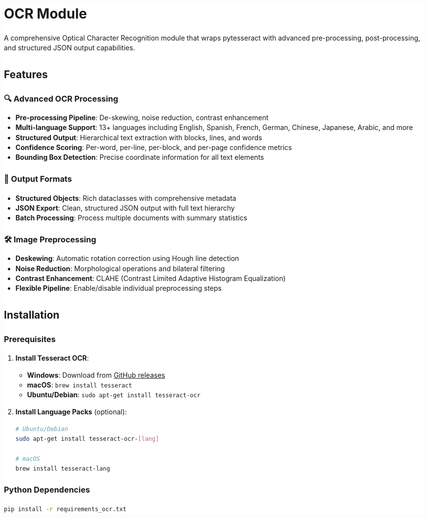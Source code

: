 # OCR Module

A comprehensive Optical Character Recognition module that wraps pytesseract with advanced pre-processing, post-processing, and structured JSON output capabilities.

## Features

### 🔍 Advanced OCR Processing
- **Pre-processing Pipeline**: De-skewing, noise reduction, contrast enhancement
- **Multi-language Support**: 13+ languages including English, Spanish, French, German, Chinese, Japanese, Arabic, and more
- **Structured Output**: Hierarchical text extraction with blocks, lines, and words
- **Confidence Scoring**: Per-word, per-line, per-block, and per-page confidence metrics
- **Bounding Box Detection**: Precise coordinate information for all text elements

### 📄 Output Formats
- **Structured Objects**: Rich dataclasses with comprehensive metadata
- **JSON Export**: Clean, structured JSON output with full text hierarchy
- **Batch Processing**: Process multiple documents with summary statistics

### 🛠 Image Preprocessing
- **Deskewing**: Automatic rotation correction using Hough line detection
- **Noise Reduction**: Morphological operations and bilateral filtering
- **Contrast Enhancement**: CLAHE (Contrast Limited Adaptive Histogram Equalization)
- **Flexible Pipeline**: Enable/disable individual preprocessing steps

## Installation

### Prerequisites

1. **Install Tesseract OCR**:
   - **Windows**: Download from [GitHub releases](https://github.com/UB-Mannheim/tesseract/wiki)
   - **macOS**: `brew install tesseract`
   - **Ubuntu/Debian**: `sudo apt-get install tesseract-ocr`

2. **Install Language Packs** (optional):
   ```bash
   # Ubuntu/Debian
   sudo apt-get install tesseract-ocr-[lang]
   
   # macOS
   brew install tesseract-lang
   ```

### Python Dependencies

```bash
pip install -r requirements_ocr.txt
```
